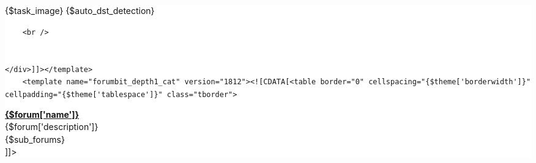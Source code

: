 {$task_image}
{$auto_dst_detection}
</div>

        <br />


	</div>]]></template>
		<template name="forumbit_depth1_cat" version="1812"><![CDATA[<table border="0" cellspacing="{$theme['borderwidth']}" cellpadding="{$theme['tablespace']}" class="tborder">
<thead>
<tr>
<td class="thead{$expthead}" colspan="5">
<div><strong><a href="{$forum_url}">{$forum['name']}</a></strong><br /><div class="smalltext">{$forum['description']}</div></div>
</td>
</tr>
</thead>
<tbody style="{$expdisplay}" id="cat_{$forum['fid']}_e">
<tr>
<td class="tcat" colspan="2"><span class="smalltext"></span></td>
<td class="tcat" width="85" align="center" style="white-space: nowrap"><span class="smalltext"></span></td>
<td class="tcat" width="85" align="center" style="white-space: nowrap"><span class="smalltext"></span></td>
<td class="tcat" width="200" align="center"><span class="smalltext"></span></td>
</tr>
{$sub_forums}
</tbody>
</table>
<br />]]></template>
		<template name="forumbit_depth2_cat" version="1808"><![CDATA[<tr>
<td class="{$bgcolor}">
<strong><a href="{$forum_url}">{$forum['name']}</a></strong>{$forum_viewers_text}<div class="smalltext">{$forum['description']}{$subforums}</div>
</td>
<td class="{$bgcolor}" align="center" style="white-space: nowrap">{$threads}{$unapproved['unapproved_threads']}</td>
<td class="{$bgcolor}" align="center" style="white-space: nowrap">{$posts}{$unapproved['unapproved_posts']}</td>
<td class="{$bgcolor}" align="right" style="white-space: nowrap">{$lastpost}</td>
</tr>]]></template>
		<template name="forumbit_depth2_forum" version="1812"><![CDATA[<tr>
<td class="{$bgcolor}" align="center" width="1"><div class="forum_status forum_{$lightbulb['folder']} ajax_mark_read ficons_{$forum['fid']}" title="{$lightbulb['altonoff']}" id="mark_read_{$forum['fid']}"><i class="fa fa-comments"></i></div></td>
<td class="{$bgcolor}">
<strong><a href="{$forum_url}">{$forum['name']}</a></strong>{$forum_viewers_text}<div class="smalltext">{$forum['description']}{$modlist}{$subforums}</div>
</td>
<td class="{$bgcolor}" align="center" style="white-space: nowrap"><span style="float: left;">Discussions:</span> <span style="float: right;">{$threads}{$unapproved['unapproved_threads']}</span><br/><span style="float: left;">Comments:</span> <span style="float: right;">{$posts}{$unapproved['unapproved_posts']}</span></td>
	<td class="{$bgcolor}" align="center" style="white-space: nowrap"></div>
<td class="{$bgcolor}" style="white-space: nowrap">{$lastpost}</td>
</tr>]]></template>
		<template name="forumbit_depth2_forum_lastpost" version="1808"><![CDATA[<span class="smalltext">
<a href="{$lastpost_link}" title="{$full_lastpost_subject}"><strong>{$lastpost_subject}</strong></a>
<br />{$lastpost_date}<br />{$lang->by} {$lastpost_profilelink}</span>]]></template>
		<template name="forumbit_depth3_statusicon" version="1808"><![CDATA[<div title="{$lightbulb['altonoff']}" class="subforumicon subforum_{$lightbulb['folder']} ajax_mark_read" id="mark_read_{$forum['fid']}"><i class="fa fa-comment"></i></div>]]></template>
		<template name="forumbit_subforums" version="1812"><![CDATA[{$sub_forums}]]></template>